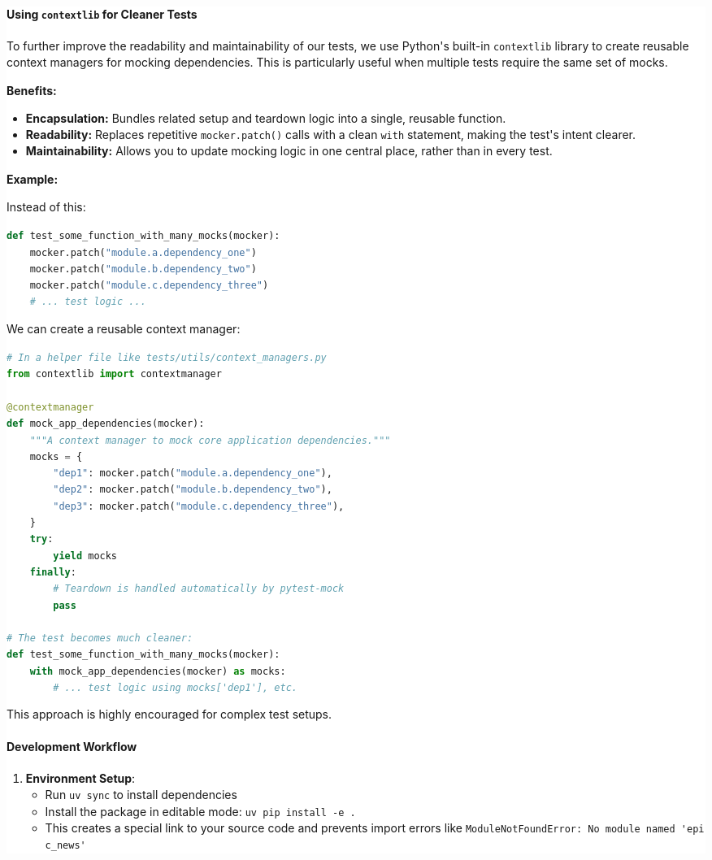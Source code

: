 #### Using `contextlib` for Cleaner Tests

To further improve the readability and maintainability of our tests, we use Python's built-in `contextlib` library to create reusable context managers for mocking dependencies. This is particularly useful when multiple tests require the same set of mocks.

**Benefits:**

- **Encapsulation:** Bundles related setup and teardown logic into a single, reusable function.
- **Readability:** Replaces repetitive `mocker.patch()` calls with a clean `with` statement, making the test's intent clearer.
- **Maintainability:** Allows you to update mocking logic in one central place, rather than in every test.

**Example:**

Instead of this:

```python
def test_some_function_with_many_mocks(mocker):
    mocker.patch("module.a.dependency_one")
    mocker.patch("module.b.dependency_two")
    mocker.patch("module.c.dependency_three")
    # ... test logic ...
```

We can create a reusable context manager:

```python
# In a helper file like tests/utils/context_managers.py
from contextlib import contextmanager

@contextmanager
def mock_app_dependencies(mocker):
    """A context manager to mock core application dependencies."""
    mocks = {
        "dep1": mocker.patch("module.a.dependency_one"),
        "dep2": mocker.patch("module.b.dependency_two"),
        "dep3": mocker.patch("module.c.dependency_three"),
    }
    try:
        yield mocks
    finally:
        # Teardown is handled automatically by pytest-mock
        pass

# The test becomes much cleaner:
def test_some_function_with_many_mocks(mocker):
    with mock_app_dependencies(mocker) as mocks:
        # ... test logic using mocks['dep1'], etc.
```
This approach is highly encouraged for complex test setups.

#### Development Workflow

1. **Environment Setup**:
   - Run `uv sync` to install dependencies
   - Install the package in editable mode: `uv pip install -e .`
   - This creates a special link to your source code and prevents import errors like `ModuleNotFoundError: No module named 'epic_news'`
